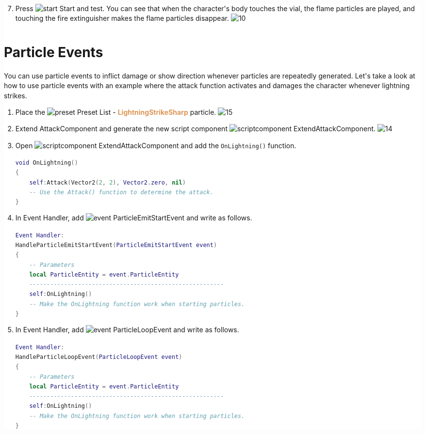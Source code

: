 7. Press ![start](https://mod-file.dn.nexoncdn.co.kr/storage/icons/tool/icon_play.png "start") Start and test. You can see that when the character's body touches the vial, the flame particles are played, and touching the fire extinguisher makes the flame particles disappear.
    ![10](https://mod-file.dn.nexoncdn.co.kr/bbs/16606269436796b58e75202444fc39e8d8bb970970fe7.gif "10")

# Particle Events
You can use particle events to inflict damage or show direction whenever particles are repeatedly generated. Let's take a look at how to use particle events with an example where the attack function activates and damages the character whenever lightning strikes.

1. Place the ![preset](https://mod-file.dn.nexoncdn.co.kr/storage/icons/tab/icon_asset.png "preset") Preset List - <span style="color: #dc9656">**LightningStrikeSharp**</span> particle.
    ![15](https://mod-file.dn.nexoncdn.co.kr/bbs/16606310495644b54ab47cff543aaada7c7264539eadc.png "15")

2. Extend AttackComponent and generate the new script component ![scriptcomponent](https://mod-file.dn.nexoncdn.co.kr/storage/icons/workspace/icon_component_no.png "scriptcomponent") ExtendAttackComponent.
    ![14](https://mod-file.dn.nexoncdn.co.kr/bbs/16606293771586eb9e239b50d424d8d0c5f5d79e31eb5.png "14")
3. Open ![scriptcomponent](https://mod-file.dn.nexoncdn.co.kr/storage/icons/workspace/icon_component_no.png "scriptcomponent") ExtendAttackComponent and add the `OnLightning()` function.
    ```lua
    void OnLightning()
    {
        self:Attack(Vector2(2, 2), Vector2.zero, nil)
        -- Use the Attack() function to determine the attack.
    }
    ```

4. In Event Handler, add ![event](https://mod-file.dn.nexoncdn.co.kr/storage/icons/workspace/icon_mod_event_no.png "event") ParticleEmitStartEvent and write as follows.
    ```lua
    Event Handler:
    HandleParticleEmitStartEvent(ParticleEmitStartEvent event)
    {
        -- Parameters
        local ParticleEntity = event.ParticleEntity
        --------------------------------------------------------
        self:OnLightning()
        -- Make the OnLightning function work when starting particles.
    }
    ```
  
5. In Event Handler, add ![event](https://mod-file.dn.nexoncdn.co.kr/storage/icons/workspace/icon_mod_event_no.png "event") ParticleLoopEvent and write as follows.
    ```lua
    Event Handler:
    HandleParticleLoopEvent(ParticleLoopEvent event)
    {
        -- Parameters
        local ParticleEntity = event.ParticleEntity
        --------------------------------------------------------
        self:OnLightning()
        -- Make the OnLightning function work when starting particles.
    }
    ```
